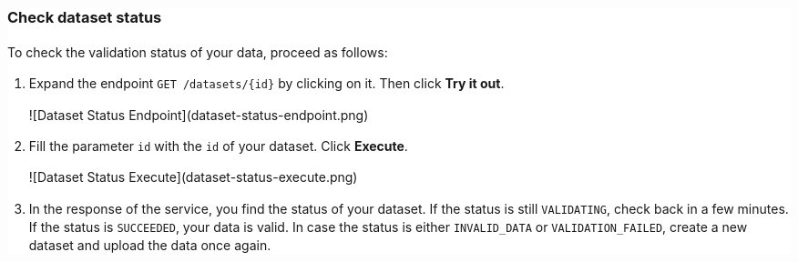 

### Check dataset status


To check the validation status of your data, proceed as follows:

1. Expand the endpoint `GET /datasets/{id}` by clicking on it. Then click **Try it out**.

    <!-- border -->![Dataset Status Endpoint](dataset-status-endpoint.png)

2. Fill the parameter `id` with the `id` of your dataset. Click **Execute**.

    <!-- border -->![Dataset Status Execute](dataset-status-execute.png)

3. In the response of the service, you find the status of your dataset. If the status is still `VALIDATING`, check back in a few minutes. If the status is `SUCCEEDED`, your data is valid. In case the status is either `INVALID_DATA` or `VALIDATION_FAILED`, create a new dataset and upload the data once again.
